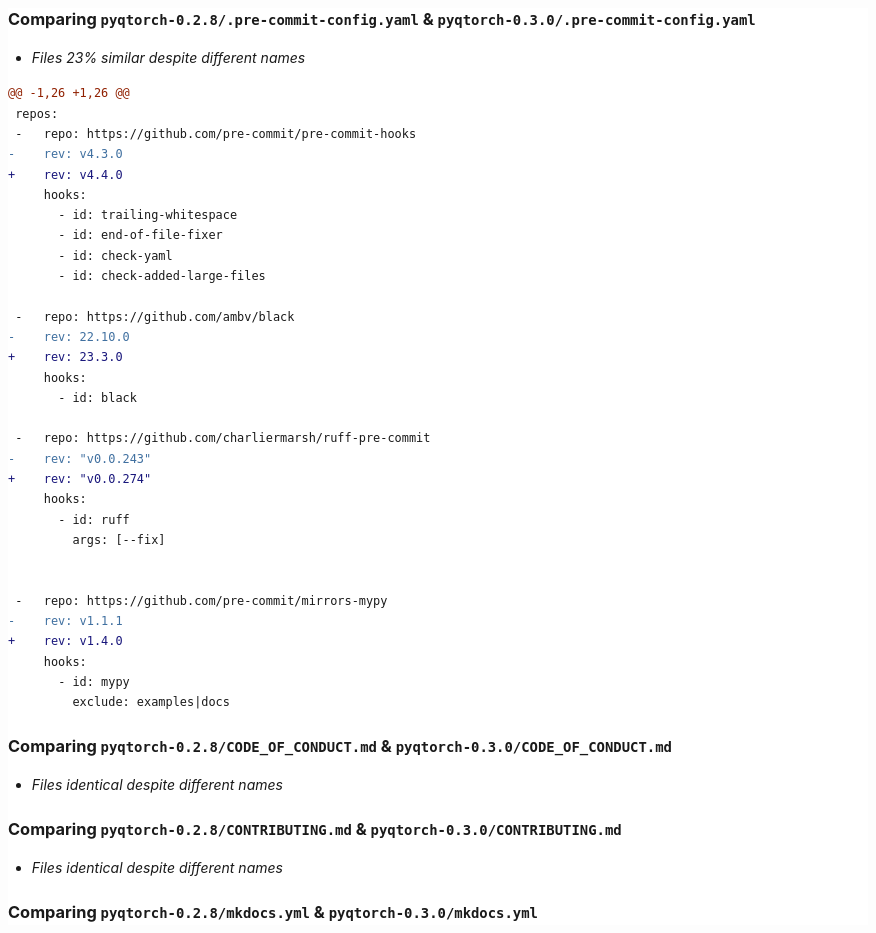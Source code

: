 ### Comparing `pyqtorch-0.2.8/.pre-commit-config.yaml` & `pyqtorch-0.3.0/.pre-commit-config.yaml`

 * *Files 23% similar despite different names*

```diff
@@ -1,26 +1,26 @@
 repos:
 -   repo: https://github.com/pre-commit/pre-commit-hooks
-    rev: v4.3.0
+    rev: v4.4.0
     hooks:
       - id: trailing-whitespace
       - id: end-of-file-fixer
       - id: check-yaml
       - id: check-added-large-files
 
 -   repo: https://github.com/ambv/black
-    rev: 22.10.0
+    rev: 23.3.0
     hooks:
       - id: black
 
 -   repo: https://github.com/charliermarsh/ruff-pre-commit
-    rev: "v0.0.243"
+    rev: "v0.0.274"
     hooks:
       - id: ruff
         args: [--fix]
 
 
 -   repo: https://github.com/pre-commit/mirrors-mypy
-    rev: v1.1.1
+    rev: v1.4.0
     hooks:
       - id: mypy
         exclude: examples|docs
```

### Comparing `pyqtorch-0.2.8/CODE_OF_CONDUCT.md` & `pyqtorch-0.3.0/CODE_OF_CONDUCT.md`

 * *Files identical despite different names*

### Comparing `pyqtorch-0.2.8/CONTRIBUTING.md` & `pyqtorch-0.3.0/CONTRIBUTING.md`

 * *Files identical despite different names*

### Comparing `pyqtorch-0.2.8/mkdocs.yml` & `pyqtorch-0.3.0/mkdocs.yml`
